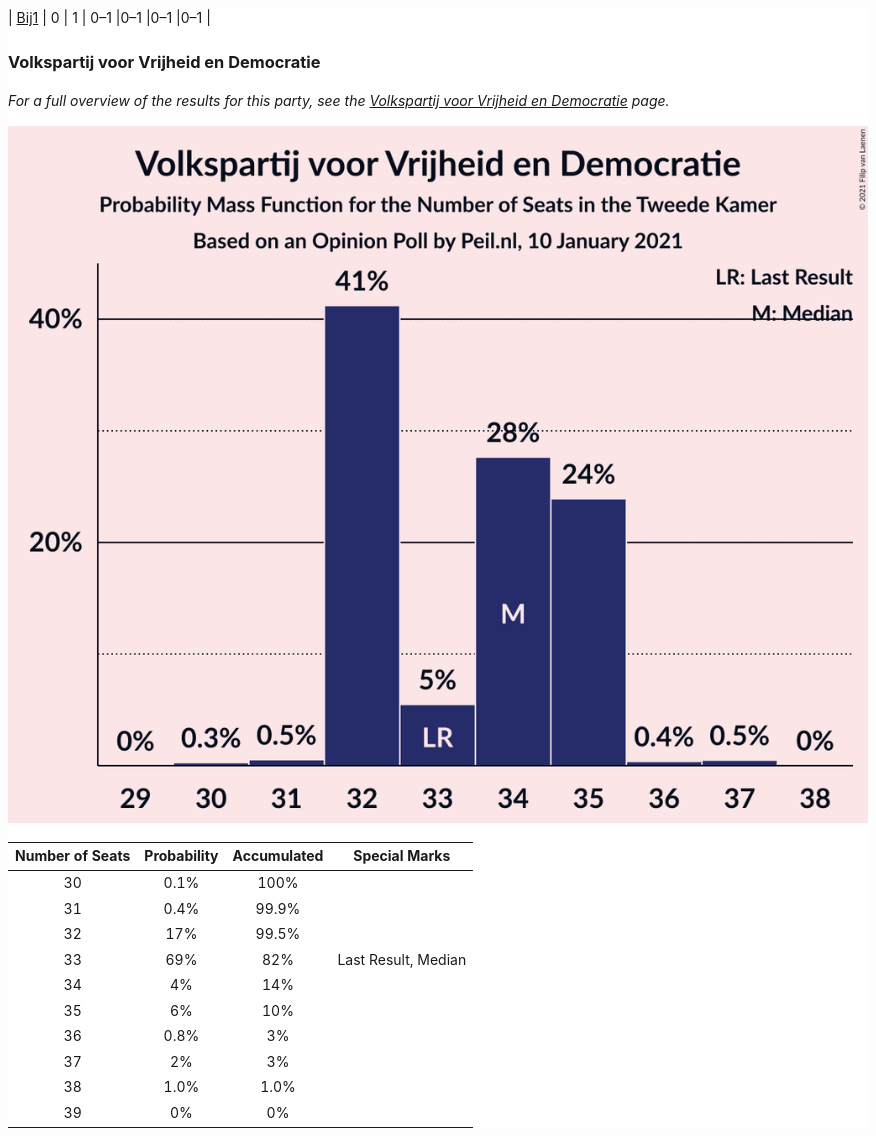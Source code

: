 | <a href="#bij1">Bij1</a> | 0 | 1 | 0–1 |0–1 |0–1 |0–1 |

### Volkspartij voor Vrijheid en Democratie

*For a full overview of the results for this party, see the [Volkspartij voor Vrijheid en Democratie](party-volkspartijvoorvrijheidendemocratie.html) page.*

![Graph with seats probability mass function not yet produced](2021-01-10-Peilnl-seats-pmf-volkspartijvoorvrijheidendemocratie.png "Seats Probability Mass Function")

| Number of Seats | Probability | Accumulated | Special Marks |
|:---------------:|:-----------:|:-----------:|:-------------:|
| 30 | 0.1% | 100% |  |
| 31 | 0.4% | 99.9% |  |
| 32 | 17% | 99.5% |  |
| 33 | 69% | 82% | Last Result, Median |
| 34 | 4% | 14% |  |
| 35 | 6% | 10% |  |
| 36 | 0.8% | 3% |  |
| 37 | 2% | 3% |  |
| 38 | 1.0% | 1.0% |  |
| 39 | 0% | 0% |  |
